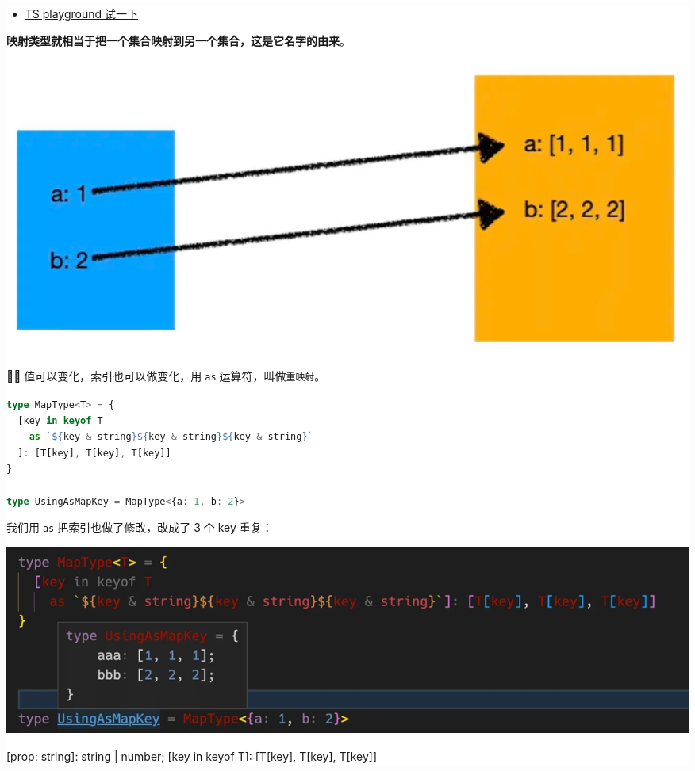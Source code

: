 - [TS playground 试一下](https://www.typescriptlang.org/play?#code/C4TwDgpgBAsghmAKuCAeRA+KBeKBvAKCmKgG0BpCEKASwDsoBrKgewDMpEBdALjMQpUuAGk6CQIsZQlcCAXwIFQkKACcIAZxywEySKjxw+ARlEAjPgCY5GANxA)

**映射类型就相当于把一个集合映射到另一个集合，这是它名字的由来**。

![映射类型图解](./imgs/4-9.webp)

🎉🎉 值可以变化，索引也可以做变化，用 `as` 运算符，叫做`重映射`。

```typescript
type MapType<T> = {
  [key in keyof T 
    as `${key & string}${key & string}${key & string}`
  ]: [T[key], T[key], T[key]]
}

type UsingAsMapKey = MapType<{a: 1, b: 2}>
```

我们用 `as` 把索引也做了修改，改成了 3 个 key 重复：

![映射类型索引重映射](./imgs/4-10.webp)


  [prop: string]: string | number;
  [key in keyof T]: [T[key], T[key], T[key]]